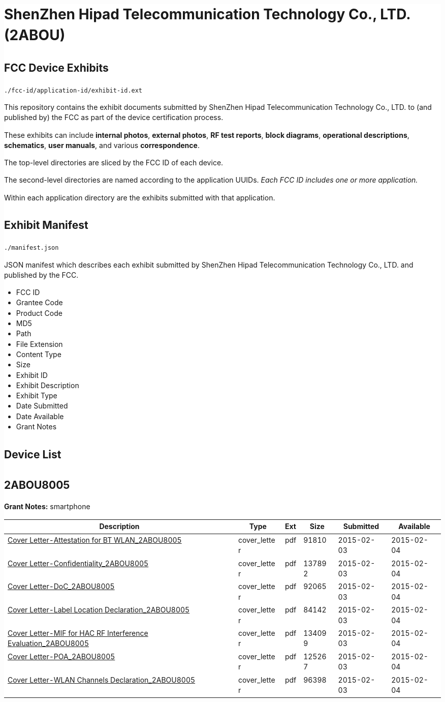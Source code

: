 # ShenZhen Hipad Telecommunication Technology Co., LTD. (2ABOU)
## FCC Device Exhibits

```
./fcc-id/application-id/exhibit-id.ext
```

This repository contains the exhibit documents submitted by ShenZhen Hipad Telecommunication Technology Co., LTD. to (and published by) the FCC as part of the device certification process.

These exhibits can include **internal photos**, **external photos**, **RF test reports**, **block diagrams**, **operational descriptions**, **schematics**, **user manuals**, and various **correspondence**.

The top-level directories are sliced by the FCC ID of each device.

The second-level directories are named according to the application UUIDs. *Each FCC ID includes one or more application.*

Within each application directory are the exhibits submitted with that application. 

## Exhibit Manifest

```
./manifest.json
```

JSON manifest which describes each exhibit submitted by ShenZhen Hipad Telecommunication Technology Co., LTD. and published by the FCC.

- FCC ID
- Grantee Code
- Product Code
- MD5
- Path
- File Extension
- Content Type
- Size
- Exhibit ID
- Exhibit Description
- Exhibit Type
- Date Submitted
- Date Available
- Grant Notes

## Device List
## 2ABOU8005
**Grant Notes:** smartphone

| Description | Type | Ext | Size | Submitted | Available |
| ----------- | ---- | --- | ---- | --------- | --------- |
| [Cover Letter-Attestation for BT WLAN_2ABOU8005](2ABOU8005/04305b825e7ba2ef87c6487afbc5fbf4/2522543.pdf) | cover_letter | pdf | 91810 | 2015-02-03 | 2015-02-04 |
| [Cover Letter-Confidentiality_2ABOU8005](2ABOU8005/04305b825e7ba2ef87c6487afbc5fbf4/2522544.pdf) | cover_letter | pdf | 137892 | 2015-02-03 | 2015-02-04 |
| [Cover Letter-DoC_2ABOU8005](2ABOU8005/04305b825e7ba2ef87c6487afbc5fbf4/2522545.pdf) | cover_letter | pdf | 92065 | 2015-02-03 | 2015-02-04 |
| [Cover Letter-Label Location Declaration_2ABOU8005](2ABOU8005/04305b825e7ba2ef87c6487afbc5fbf4/2522546.pdf) | cover_letter | pdf | 84142 | 2015-02-03 | 2015-02-04 |
| [Cover Letter-MIF for HAC RF Interference Evaluation_2ABOU8005](2ABOU8005/04305b825e7ba2ef87c6487afbc5fbf4/2522547.pdf) | cover_letter | pdf | 134099 | 2015-02-03 | 2015-02-04 |
| [Cover Letter-POA_2ABOU8005](2ABOU8005/04305b825e7ba2ef87c6487afbc5fbf4/2522548.pdf) | cover_letter | pdf | 125267 | 2015-02-03 | 2015-02-04 |
| [Cover Letter-WLAN Channels Declaration_2ABOU8005](2ABOU8005/04305b825e7ba2ef87c6487afbc5fbf4/2522549.pdf) | cover_letter | pdf | 96398 | 2015-02-03 | 2015-02-04 |